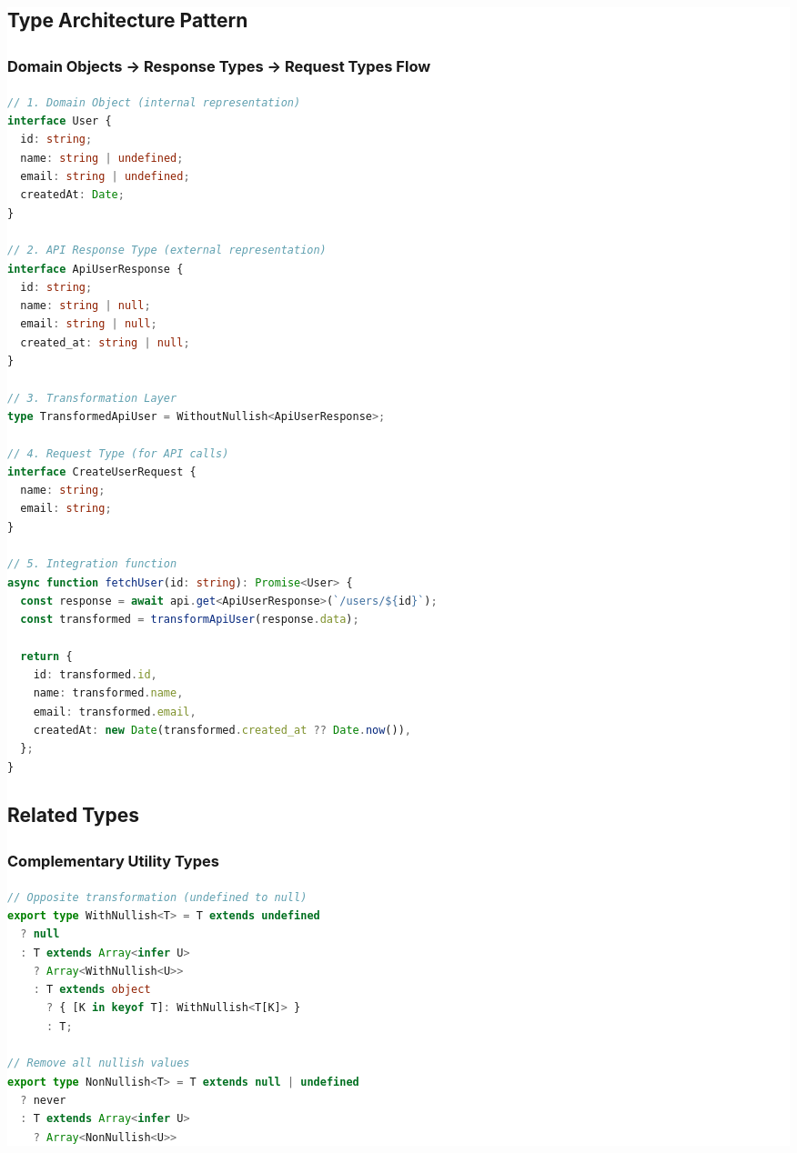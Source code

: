## Type Architecture Pattern

### Domain Objects → Response Types → Request Types Flow

```typescript
// 1. Domain Object (internal representation)
interface User {
  id: string;
  name: string | undefined;
  email: string | undefined;
  createdAt: Date;
}

// 2. API Response Type (external representation)
interface ApiUserResponse {
  id: string;
  name: string | null;
  email: string | null;
  created_at: string | null;
}

// 3. Transformation Layer
type TransformedApiUser = WithoutNullish<ApiUserResponse>;

// 4. Request Type (for API calls)
interface CreateUserRequest {
  name: string;
  email: string;
}

// 5. Integration function
async function fetchUser(id: string): Promise<User> {
  const response = await api.get<ApiUserResponse>(`/users/${id}`);
  const transformed = transformApiUser(response.data);
  
  return {
    id: transformed.id,
    name: transformed.name,
    email: transformed.email,
    createdAt: new Date(transformed.created_at ?? Date.now()),
  };
}
```

## Related Types

### Complementary Utility Types

```typescript
// Opposite transformation (undefined to null)
export type WithNullish<T> = T extends undefined
  ? null
  : T extends Array<infer U>
    ? Array<WithNullish<U>>
    : T extends object
      ? { [K in keyof T]: WithNullish<T[K]> }
      : T;

// Remove all nullish values
export type NonNullish<T> = T extends null | undefined
  ? never
  : T extends Array<infer U>
    ? Array<NonNullish<U>>
```